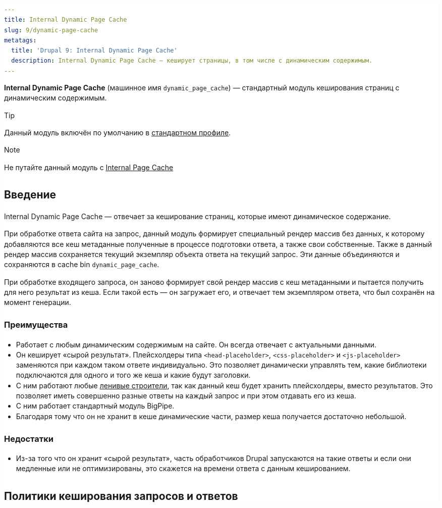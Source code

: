 ```yaml
---
title: Internal Dynamic Page Cache
slug: 9/dynamic-page-cache
metatags:
  title: 'Drupal 9: Internal Dynamic Page Cache'
  description: Internal Dynamic Page Cache — кеширует страницы, в том числе с динамическим содержимым.
---
```


**Internal Dynamic Page Cache** (машинное имя `dynamic_page_cache`) — стандартный модуль кеширования страниц с динамическим содержимым.

> [!TIP]
> Данный модуль включён по умолчанию в [стандартном профиле](../distributions/standard/index.md).

> [!NOTE]
> Не путайте данный модуль с [Internal Page Cache](../page-cache/index.md)

## Введение

Internal Dynamic Page Cache — отвечает за кеширование страниц, которые имеют динамическое содержание.

При обработке ответа сайта на запрос, данный модуль формирует специальный рендер массив без данных, к которому добавляются все кеш метаданные полученные в процессе подготовки ответа, а также свои собственные. Также в данный рендер массив сохраняется текущий экземпляр объекта ответа на текущий запрос. Эти данные объединяются и сохраняются в cache bin `dynamic_page_cache`.

При обработке входящего запроса, он заново формирует свой рендер массив с кеш метаданными и пытается получить для него результат из кеша. Если такой есть — он загружает его, и отвечает тем экземпляром ответа, что был сохранён на момент генерации.

### Преимущества

* Работает с любым динамическим содержимым на сайте. Он всегда отвечает с актуальными данными.
* Он кеширует «сырой результат». Плейсхолдеры типа `<head-placeholder>`, `<css-placeholder>` и `<js-placeholder>` заменяются при каждом таком ответе индивидуально. Это позволяет динамически управлять тем, какие библиотеки подключаются для одного и того же кеша и какие будут заголовки.
* С ним работают любые [ленивые строители](../lazy-builder/index.md), так как данный кеш будет хранить плейсхолдеры, вместо результатов. Это позволяет иметь совершенно разные ответы на каждый запрос и при этом отдавать его из кеша.
* С ним работает стандартный модуль BigPipe.
* Благодаря тому что он не хранит в кеше динамические части, размер кеша получается достаточно небольшой.

### Недостатки

* Из-за того что он хранит «сырой результат», часть обработчиков Drupal запускаются на такие ответы и если они медленные или не оптимизированы, это скажется на времени ответа с данным кешированием.

## Политики кеширования запросов и ответов
